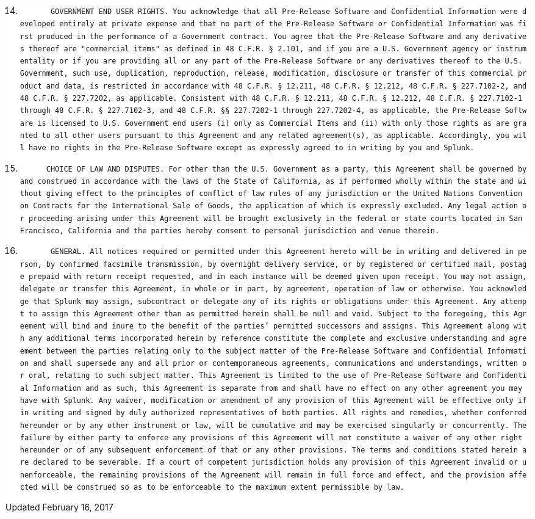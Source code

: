 14.            GOVERNMENT END USER RIGHTS. You acknowledge that all Pre-Release Software and Confidential Information were developed entirely at private expense and that no part of the Pre-Release Software or Confidential Information was first produced in the performance of a Government contract. You agree that the Pre-Release Software and any derivatives thereof are "commercial items" as defined in 48 C.F.R. § 2.101, and if you are a U.S. Government agency or instrumentality or if you are providing all or any part of the Pre-Release Software or any derivatives thereof to the U.S. Government, such use, duplication, reproduction, release, modification, disclosure or transfer of this commercial product and data, is restricted in accordance with 48 C.F.R. § 12.211, 48 C.F.R. § 12.212, 48 C.F.R. § 227.7102-2, and 48 C.F.R. § 227.7202, as applicable. Consistent with 48 C.F.R. § 12.211, 48 C.F.R. § 12.212, 48 C.F.R. § 227.7102-1 through 48 C.F.R. § 227.7102-3, and 48 C.F.R. §§ 227.7202-1 through 227.7202-4, as applicable, the Pre-Release Software is licensed to U.S. Government end users (i) only as Commercial Items and (ii) with only those rights as are granted to all other users pursuant to this Agreement and any related agreement(s), as applicable. Accordingly, you will have no rights in the Pre-Release Software except as expressly agreed to in writing by you and Splunk.

15.           CHOICE OF LAW AND DISPUTES. For other than the U.S. Government as a party, this Agreement shall be governed by and construed in accordance with the laws of the State of California, as if performed wholly within the state and without giving effect to the principles of conflict of law rules of any jurisdiction or the United Nations Convention on Contracts for the International Sale of Goods, the application of which is expressly excluded. Any legal action or proceeding arising under this Agreement will be brought exclusively in the federal or state courts located in San Francisco, California and the parties hereby consent to personal jurisdiction and venue therein.

16.            GENERAL. All notices required or permitted under this Agreement hereto will be in writing and delivered in person, by confirmed facsimile transmission, by overnight delivery service, or by registered or certified mail, postage prepaid with return receipt requested, and in each instance will be deemed given upon receipt. You may not assign, delegate or transfer this Agreement, in whole or in part, by agreement, operation of law or otherwise. You acknowledge that Splunk may assign, subcontract or delegate any of its rights or obligations under this Agreement. Any attempt to assign this Agreement other than as permitted herein shall be null and void. Subject to the foregoing, this Agreement will bind and inure to the benefit of the parties’ permitted successors and assigns. This Agreement along with any additional terms incorporated herein by reference constitute the complete and exclusive understanding and agreement between the parties relating only to the subject matter of the Pre-Release Software and Confidential Information and shall supersede any and all prior or contemporaneous agreements, communications and understandings, written or oral, relating to such subject matter. This Agreement is limited to the use of Pre-Release Software and Confidential Information and as such, this Agreement is separate from and shall have no effect on any other agreement you may have with Splunk. Any waiver, modification or amendment of any provision of this Agreement will be effective only if in writing and signed by duly authorized representatives of both parties. All rights and remedies, whether conferred hereunder or by any other instrument or law, will be cumulative and may be exercised singularly or concurrently. The failure by either party to enforce any provisions of this Agreement will not constitute a waiver of any other right hereunder or of any subsequent enforcement of that or any other provisions. The terms and conditions stated herein are declared to be severable. If a court of competent jurisdiction holds any provision of this Agreement invalid or unenforceable, the remaining provisions of the Agreement will remain in full force and effect, and the provision affected will be construed so as to be enforceable to the maximum extent permissible by law.

Updated February 16, 2017
